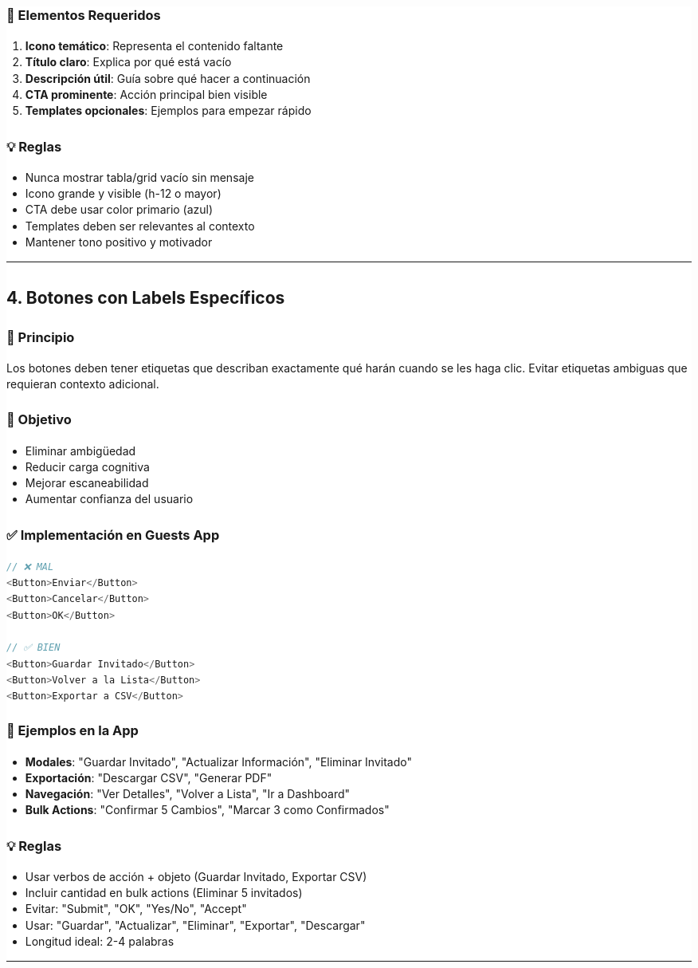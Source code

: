### 📐 Elementos Requeridos
1. **Icono temático**: Representa el contenido faltante
2. **Título claro**: Explica por qué está vacío
3. **Descripción útil**: Guía sobre qué hacer a continuación
4. **CTA prominente**: Acción principal bien visible
5. **Templates opcionales**: Ejemplos para empezar rápido

### 💡 Reglas
- Nunca mostrar tabla/grid vacío sin mensaje
- Icono grande y visible (h-12 o mayor)
- CTA debe usar color primario (azul)
- Templates deben ser relevantes al contexto
- Mantener tono positivo y motivador

---

## 4. Botones con Labels Específicos

### 📖 Principio
Los botones deben tener etiquetas que describan exactamente qué harán cuando se les haga clic. Evitar etiquetas ambiguas que requieran contexto adicional.

### 🎯 Objetivo
- Eliminar ambigüedad
- Reducir carga cognitiva
- Mejorar escaneabilidad
- Aumentar confianza del usuario

### ✅ Implementación en Guests App

```typescript
// ❌ MAL
<Button>Enviar</Button>
<Button>Cancelar</Button>
<Button>OK</Button>

// ✅ BIEN
<Button>Guardar Invitado</Button>
<Button>Volver a la Lista</Button>
<Button>Exportar a CSV</Button>
```

### 📐 Ejemplos en la App
- **Modales**: "Guardar Invitado", "Actualizar Información", "Eliminar Invitado"
- **Exportación**: "Descargar CSV", "Generar PDF"
- **Navegación**: "Ver Detalles", "Volver a Lista", "Ir a Dashboard"
- **Bulk Actions**: "Confirmar 5 Cambios", "Marcar 3 como Confirmados"

### 💡 Reglas
- Usar verbos de acción + objeto (Guardar Invitado, Exportar CSV)
- Incluir cantidad en bulk actions (Eliminar 5 invitados)
- Evitar: "Submit", "OK", "Yes/No", "Accept"
- Usar: "Guardar", "Actualizar", "Eliminar", "Exportar", "Descargar"
- Longitud ideal: 2-4 palabras

---